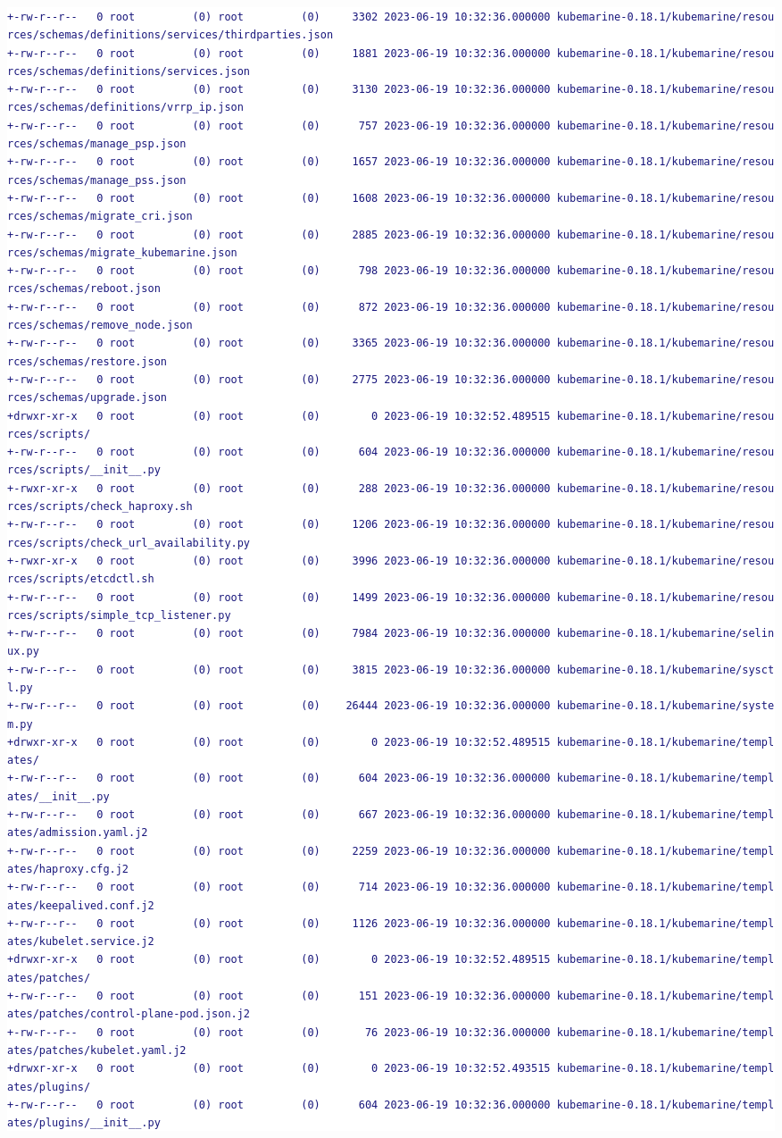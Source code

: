 ```diff
+-rw-r--r--   0 root         (0) root         (0)     3302 2023-06-19 10:32:36.000000 kubemarine-0.18.1/kubemarine/resources/schemas/definitions/services/thirdparties.json
+-rw-r--r--   0 root         (0) root         (0)     1881 2023-06-19 10:32:36.000000 kubemarine-0.18.1/kubemarine/resources/schemas/definitions/services.json
+-rw-r--r--   0 root         (0) root         (0)     3130 2023-06-19 10:32:36.000000 kubemarine-0.18.1/kubemarine/resources/schemas/definitions/vrrp_ip.json
+-rw-r--r--   0 root         (0) root         (0)      757 2023-06-19 10:32:36.000000 kubemarine-0.18.1/kubemarine/resources/schemas/manage_psp.json
+-rw-r--r--   0 root         (0) root         (0)     1657 2023-06-19 10:32:36.000000 kubemarine-0.18.1/kubemarine/resources/schemas/manage_pss.json
+-rw-r--r--   0 root         (0) root         (0)     1608 2023-06-19 10:32:36.000000 kubemarine-0.18.1/kubemarine/resources/schemas/migrate_cri.json
+-rw-r--r--   0 root         (0) root         (0)     2885 2023-06-19 10:32:36.000000 kubemarine-0.18.1/kubemarine/resources/schemas/migrate_kubemarine.json
+-rw-r--r--   0 root         (0) root         (0)      798 2023-06-19 10:32:36.000000 kubemarine-0.18.1/kubemarine/resources/schemas/reboot.json
+-rw-r--r--   0 root         (0) root         (0)      872 2023-06-19 10:32:36.000000 kubemarine-0.18.1/kubemarine/resources/schemas/remove_node.json
+-rw-r--r--   0 root         (0) root         (0)     3365 2023-06-19 10:32:36.000000 kubemarine-0.18.1/kubemarine/resources/schemas/restore.json
+-rw-r--r--   0 root         (0) root         (0)     2775 2023-06-19 10:32:36.000000 kubemarine-0.18.1/kubemarine/resources/schemas/upgrade.json
+drwxr-xr-x   0 root         (0) root         (0)        0 2023-06-19 10:32:52.489515 kubemarine-0.18.1/kubemarine/resources/scripts/
+-rw-r--r--   0 root         (0) root         (0)      604 2023-06-19 10:32:36.000000 kubemarine-0.18.1/kubemarine/resources/scripts/__init__.py
+-rwxr-xr-x   0 root         (0) root         (0)      288 2023-06-19 10:32:36.000000 kubemarine-0.18.1/kubemarine/resources/scripts/check_haproxy.sh
+-rw-r--r--   0 root         (0) root         (0)     1206 2023-06-19 10:32:36.000000 kubemarine-0.18.1/kubemarine/resources/scripts/check_url_availability.py
+-rwxr-xr-x   0 root         (0) root         (0)     3996 2023-06-19 10:32:36.000000 kubemarine-0.18.1/kubemarine/resources/scripts/etcdctl.sh
+-rw-r--r--   0 root         (0) root         (0)     1499 2023-06-19 10:32:36.000000 kubemarine-0.18.1/kubemarine/resources/scripts/simple_tcp_listener.py
+-rw-r--r--   0 root         (0) root         (0)     7984 2023-06-19 10:32:36.000000 kubemarine-0.18.1/kubemarine/selinux.py
+-rw-r--r--   0 root         (0) root         (0)     3815 2023-06-19 10:32:36.000000 kubemarine-0.18.1/kubemarine/sysctl.py
+-rw-r--r--   0 root         (0) root         (0)    26444 2023-06-19 10:32:36.000000 kubemarine-0.18.1/kubemarine/system.py
+drwxr-xr-x   0 root         (0) root         (0)        0 2023-06-19 10:32:52.489515 kubemarine-0.18.1/kubemarine/templates/
+-rw-r--r--   0 root         (0) root         (0)      604 2023-06-19 10:32:36.000000 kubemarine-0.18.1/kubemarine/templates/__init__.py
+-rw-r--r--   0 root         (0) root         (0)      667 2023-06-19 10:32:36.000000 kubemarine-0.18.1/kubemarine/templates/admission.yaml.j2
+-rw-r--r--   0 root         (0) root         (0)     2259 2023-06-19 10:32:36.000000 kubemarine-0.18.1/kubemarine/templates/haproxy.cfg.j2
+-rw-r--r--   0 root         (0) root         (0)      714 2023-06-19 10:32:36.000000 kubemarine-0.18.1/kubemarine/templates/keepalived.conf.j2
+-rw-r--r--   0 root         (0) root         (0)     1126 2023-06-19 10:32:36.000000 kubemarine-0.18.1/kubemarine/templates/kubelet.service.j2
+drwxr-xr-x   0 root         (0) root         (0)        0 2023-06-19 10:32:52.489515 kubemarine-0.18.1/kubemarine/templates/patches/
+-rw-r--r--   0 root         (0) root         (0)      151 2023-06-19 10:32:36.000000 kubemarine-0.18.1/kubemarine/templates/patches/control-plane-pod.json.j2
+-rw-r--r--   0 root         (0) root         (0)       76 2023-06-19 10:32:36.000000 kubemarine-0.18.1/kubemarine/templates/patches/kubelet.yaml.j2
+drwxr-xr-x   0 root         (0) root         (0)        0 2023-06-19 10:32:52.493515 kubemarine-0.18.1/kubemarine/templates/plugins/
+-rw-r--r--   0 root         (0) root         (0)      604 2023-06-19 10:32:36.000000 kubemarine-0.18.1/kubemarine/templates/plugins/__init__.py
```